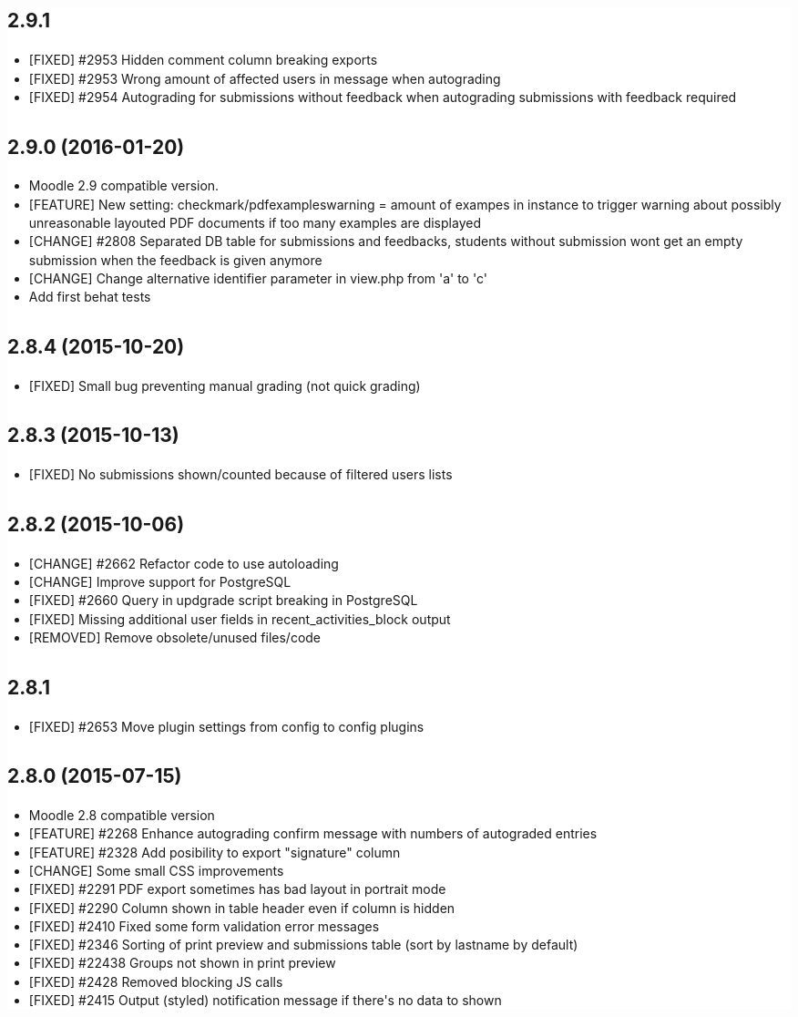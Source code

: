 
2.9.1
-----

* [FIXED] #2953 Hidden comment column breaking exports
* [FIXED] #2953 Wrong amount of affected users in message when autograding
* [FIXED] #2954 Autograding for submissions without feedback when autograding submissions with
  feedback required


2.9.0 (2016-01-20)
------------------

* Moodle 2.9 compatible version.
* [FEATURE] New setting: checkmark/pdfexampleswarning = amount of exampes in instance to trigger
  warning about possibly unreasonable layouted PDF documents if too many examples are displayed
* [CHANGE] #2808 Separated DB table for submissions and feedbacks, students without submission wont
  get an empty submission when the feedback is given anymore
* [CHANGE] Change alternative identifier parameter in view.php from 'a' to 'c'
* Add first behat tests


2.8.4 (2015-10-20)
------------------

* [FIXED] Small bug preventing manual grading (not quick grading)


2.8.3 (2015-10-13)
------------------

* [FIXED] No submissions shown/counted because of filtered users lists


2.8.2 (2015-10-06)
------------------

* [CHANGE] #2662 Refactor code to use autoloading
* [CHANGE] Improve support for PostgreSQL
* [FIXED] #2660 Query in updgrade script breaking in PostgreSQL
* [FIXED] Missing additional user fields in recent_activities_block output
* [REMOVED] Remove obsolete/unused files/code


2.8.1
-----

* [FIXED] #2653 Move plugin settings from config to config plugins


2.8.0 (2015-07-15)
------------------

* Moodle 2.8 compatible version
* [FEATURE] #2268 Enhance autograding confirm message with numbers of autograded entries
* [FEATURE] #2328 Add posibility to export "signature" column
* [CHANGE] Some small CSS improvements
* [FIXED] #2291 PDF export sometimes has bad layout in portrait mode
* [FIXED] #2290 Column shown in table header even if column is hidden
* [FIXED] #2410 Fixed some form validation error messages
* [FIXED] #2346 Sorting of print preview and submissions table (sort by lastname by default)
* [FIXED] #22438 Groups not shown in print preview
* [FIXED] #2428 Removed blocking JS calls
* [FIXED] #2415 Output (styled) notification message if there's no data to shown
